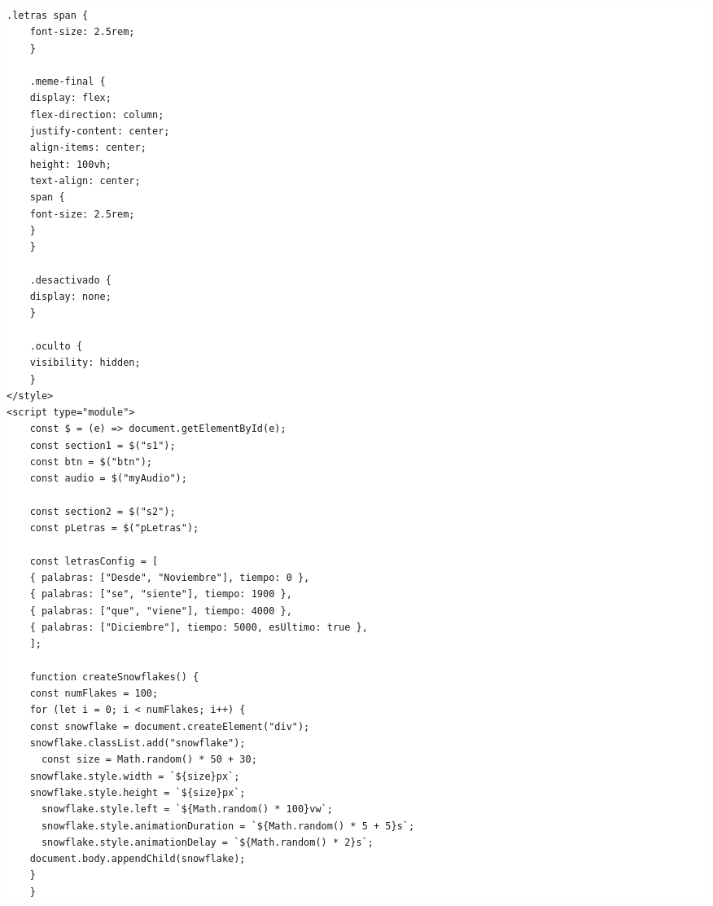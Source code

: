     
    .letras span {
        font-size: 2.5rem;
        }

        .meme-final {
        display: flex;
        flex-direction: column;
        justify-content: center;
        align-items: center;
        height: 100vh;
        text-align: center;
        span {
        font-size: 2.5rem;
        }
        }

        .desactivado {
        display: none;
        }

        .oculto {
        visibility: hidden;
        }
    </style>
    <script type="module">
        const $ = (e) => document.getElementById(e);
        const section1 = $("s1");
        const btn = $("btn");
        const audio = $("myAudio");

        const section2 = $("s2");
        const pLetras = $("pLetras");

        const letrasConfig = [
        { palabras: ["Desde", "Noviembre"], tiempo: 0 },
        { palabras: ["se", "siente"], tiempo: 1900 },
        { palabras: ["que", "viene"], tiempo: 4000 },
        { palabras: ["Diciembre"], tiempo: 5000, esUltimo: true },
        ];

        function createSnowflakes() {
        const numFlakes = 100;
        for (let i = 0; i < numFlakes; i++) {
        const snowflake = document.createElement("div");
        snowflake.classList.add("snowflake");
          const size = Math.random() * 50 + 30;
        snowflake.style.width = `${size}px`;
        snowflake.style.height = `${size}px`;
          snowflake.style.left = `${Math.random() * 100}vw`;
          snowflake.style.animationDuration = `${Math.random() * 5 + 5}s`;
          snowflake.style.animationDelay = `${Math.random() * 2}s`;
        document.body.appendChild(snowflake);
        }
        }
